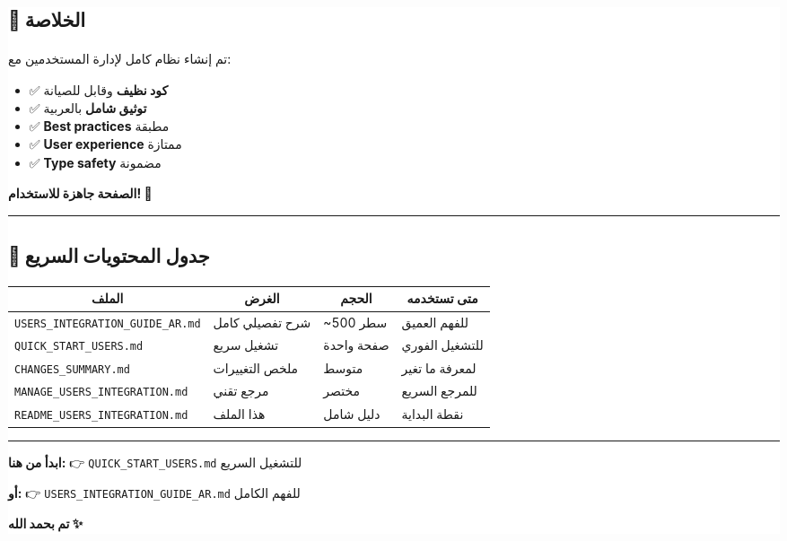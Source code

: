 
## 🎉 الخلاصة

تم إنشاء نظام كامل لإدارة المستخدمين مع:

- ✅ **كود نظيف** وقابل للصيانة
- ✅ **توثيق شامل** بالعربية
- ✅ **Best practices** مطبقة
- ✅ **User experience** ممتازة
- ✅ **Type safety** مضمونة

**الصفحة جاهزة للاستخدام! 🚀**

---

## 📖 جدول المحتويات السريع

| الملف | الغرض | الحجم | متى تستخدمه |
|------|-------|-------|-------------|
| `USERS_INTEGRATION_GUIDE_AR.md` | شرح تفصيلي كامل | ~500 سطر | للفهم العميق |
| `QUICK_START_USERS.md` | تشغيل سريع | صفحة واحدة | للتشغيل الفوري |
| `CHANGES_SUMMARY.md` | ملخص التغييرات | متوسط | لمعرفة ما تغير |
| `MANAGE_USERS_INTEGRATION.md` | مرجع تقني | مختصر | للمرجع السريع |
| `README_USERS_INTEGRATION.md` | هذا الملف | دليل شامل | نقطة البداية |

---

**ابدأ من هنا:** 👉 `QUICK_START_USERS.md` للتشغيل السريع

**أو:** 👉 `USERS_INTEGRATION_GUIDE_AR.md` للفهم الكامل

**تم بحمد الله ✨**
